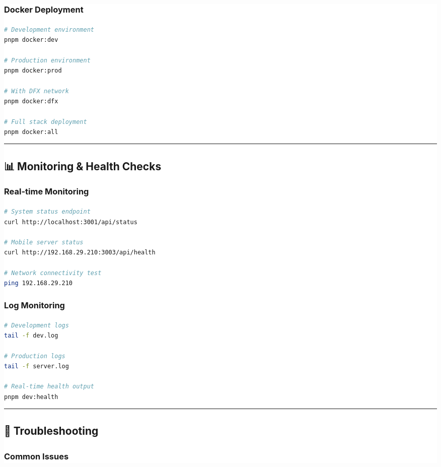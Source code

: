 ### Docker Deployment

```bash
# Development environment
pnpm docker:dev

# Production environment
pnpm docker:prod

# With DFX network
pnpm docker:dfx

# Full stack deployment
pnpm docker:all
```

---

## 📊 **Monitoring & Health Checks**

### Real-time Monitoring

```bash
# System status endpoint
curl http://localhost:3001/api/status

# Mobile server status
curl http://192.168.29.210:3003/api/health

# Network connectivity test
ping 192.168.29.210
```

### Log Monitoring

```bash
# Development logs
tail -f dev.log

# Production logs
tail -f server.log

# Real-time health output
pnpm dev:health
```

---

## 🔧 **Troubleshooting**

### Common Issues
